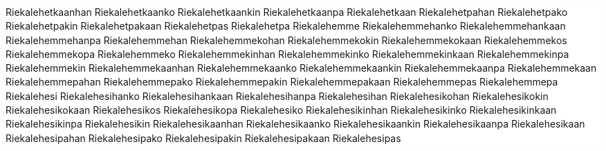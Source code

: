 Riekalehetkaanhan
Riekalehetkaanko
Riekalehetkaankin
Riekalehetkaanpa
Riekalehetkaan
Riekalehetpahan
Riekalehetpako
Riekalehetpakin
Riekalehetpakaan
Riekalehetpas
Riekalehetpa
Riekalehemme
Riekalehemmehanko
Riekalehemmehankaan
Riekalehemmehanpa
Riekalehemmehan
Riekalehemmekohan
Riekalehemmekokin
Riekalehemmekokaan
Riekalehemmekos
Riekalehemmekopa
Riekalehemmeko
Riekalehemmekinhan
Riekalehemmekinko
Riekalehemmekinkaan
Riekalehemmekinpa
Riekalehemmekin
Riekalehemmekaanhan
Riekalehemmekaanko
Riekalehemmekaankin
Riekalehemmekaanpa
Riekalehemmekaan
Riekalehemmepahan
Riekalehemmepako
Riekalehemmepakin
Riekalehemmepakaan
Riekalehemmepas
Riekalehemmepa
Riekalehesi
Riekalehesihanko
Riekalehesihankaan
Riekalehesihanpa
Riekalehesihan
Riekalehesikohan
Riekalehesikokin
Riekalehesikokaan
Riekalehesikos
Riekalehesikopa
Riekalehesiko
Riekalehesikinhan
Riekalehesikinko
Riekalehesikinkaan
Riekalehesikinpa
Riekalehesikin
Riekalehesikaanhan
Riekalehesikaanko
Riekalehesikaankin
Riekalehesikaanpa
Riekalehesikaan
Riekalehesipahan
Riekalehesipako
Riekalehesipakin
Riekalehesipakaan
Riekalehesipas